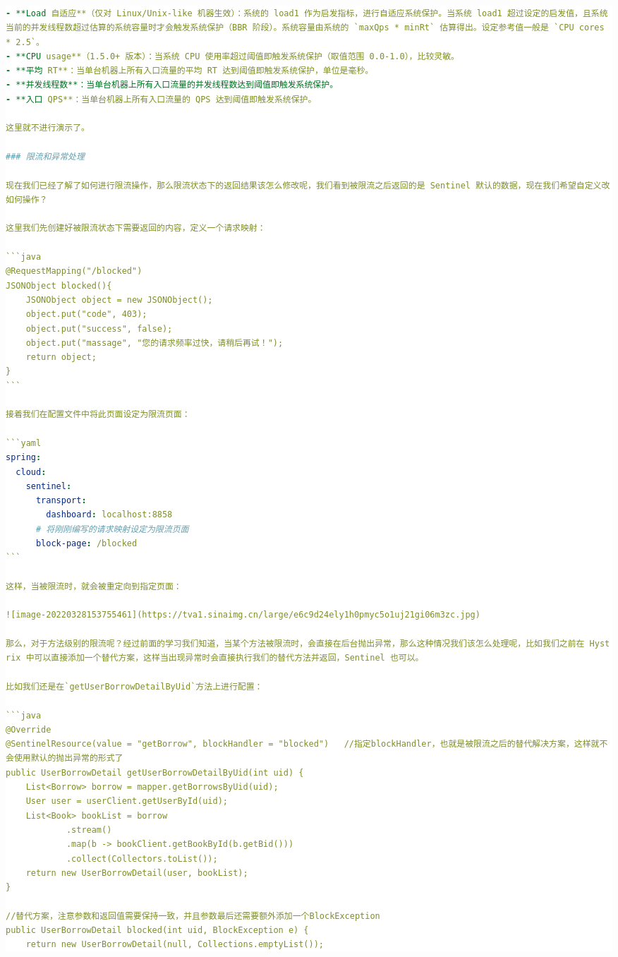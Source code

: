 `````yaml
- **Load 自适应**（仅对 Linux/Unix-like 机器生效）：系统的 load1 作为启发指标，进行自适应系统保护。当系统 load1 超过设定的启发值，且系统当前的并发线程数超过估算的系统容量时才会触发系统保护（BBR 阶段）。系统容量由系统的 `maxQps * minRt` 估算得出。设定参考值一般是 `CPU cores * 2.5`。
- **CPU usage**（1.5.0+ 版本）：当系统 CPU 使用率超过阈值即触发系统保护（取值范围 0.0-1.0），比较灵敏。
- **平均 RT**：当单台机器上所有入口流量的平均 RT 达到阈值即触发系统保护，单位是毫秒。
- **并发线程数**：当单台机器上所有入口流量的并发线程数达到阈值即触发系统保护。
- **入口 QPS**：当单台机器上所有入口流量的 QPS 达到阈值即触发系统保护。

这里就不进行演示了。

### 限流和异常处理

现在我们已经了解了如何进行限流操作，那么限流状态下的返回结果该怎么修改呢，我们看到被限流之后返回的是 Sentinel 默认的数据，现在我们希望自定义改如何操作？

这里我们先创建好被限流状态下需要返回的内容，定义一个请求映射：

```java
@RequestMapping("/blocked")
JSONObject blocked(){
    JSONObject object = new JSONObject();
    object.put("code", 403);
    object.put("success", false);
    object.put("massage", "您的请求频率过快，请稍后再试！");
    return object;
}
```

接着我们在配置文件中将此页面设定为限流页面：

```yaml
spring:
  cloud:
    sentinel:
      transport:
        dashboard: localhost:8858
      # 将刚刚编写的请求映射设定为限流页面
      block-page: /blocked
```

这样，当被限流时，就会被重定向到指定页面：

![image-20220328153755461](https://tva1.sinaimg.cn/large/e6c9d24ely1h0pmyc5o1uj21gi06m3zc.jpg)

那么，对于方法级别的限流呢？经过前面的学习我们知道，当某个方法被限流时，会直接在后台抛出异常，那么这种情况我们该怎么处理呢，比如我们之前在 Hystrix 中可以直接添加一个替代方案，这样当出现异常时会直接执行我们的替代方法并返回，Sentinel 也可以。

比如我们还是在`getUserBorrowDetailByUid`方法上进行配置：

```java
@Override
@SentinelResource(value = "getBorrow", blockHandler = "blocked")   //指定blockHandler，也就是被限流之后的替代解决方案，这样就不会使用默认的抛出异常的形式了
public UserBorrowDetail getUserBorrowDetailByUid(int uid) {
    List<Borrow> borrow = mapper.getBorrowsByUid(uid);
    User user = userClient.getUserById(uid);
    List<Book> bookList = borrow
            .stream()
            .map(b -> bookClient.getBookById(b.getBid()))
            .collect(Collectors.toList());
    return new UserBorrowDetail(user, bookList);
}

//替代方案，注意参数和返回值需要保持一致，并且参数最后还需要额外添加一个BlockException
public UserBorrowDetail blocked(int uid, BlockException e) {
    return new UserBorrowDetail(null, Collections.emptyList());
`````